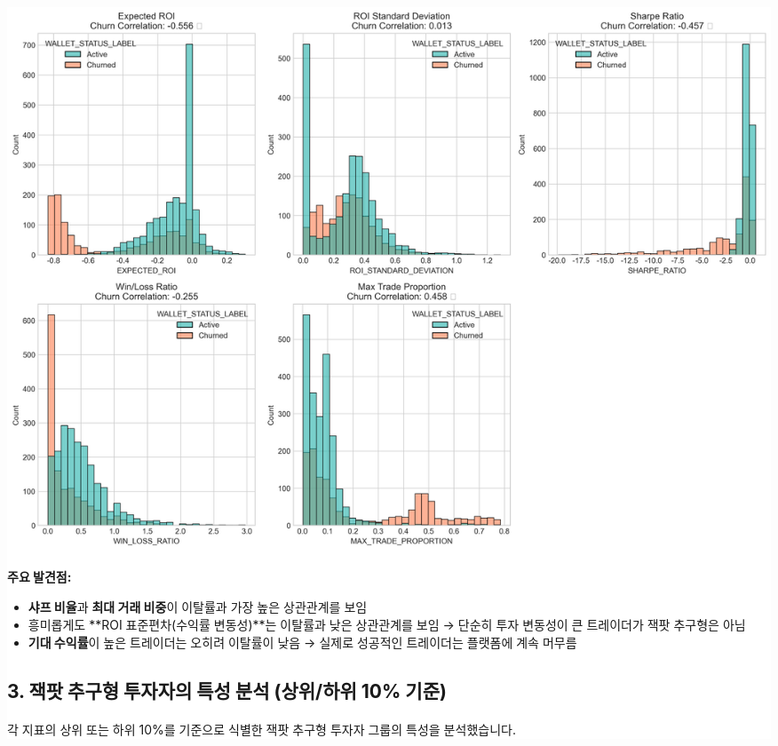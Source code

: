 ![지표별 이탈률 연관성](../visualization/metric_churn_correlation.png)

**주요 발견점:**
- **샤프 비율**과 **최대 거래 비중**이 이탈률과 가장 높은 상관관계를 보임
- 흥미롭게도 **ROI 표준편차(수익률 변동성)**는 이탈률과 낮은 상관관계를 보임 → 단순히 투자 변동성이 큰 트레이더가 잭팟 추구형은 아님
- **기대 수익률**이 높은 트레이더는 오히려 이탈률이 낮음 → 실제로 성공적인 트레이더는 플랫폼에 계속 머무름

## 3. 잭팟 추구형 투자자의 특성 분석 (상위/하위 10% 기준)

각 지표의 상위 또는 하위 10%를 기준으로 식별한 잭팟 추구형 투자자 그룹의 특성을 분석했습니다.
